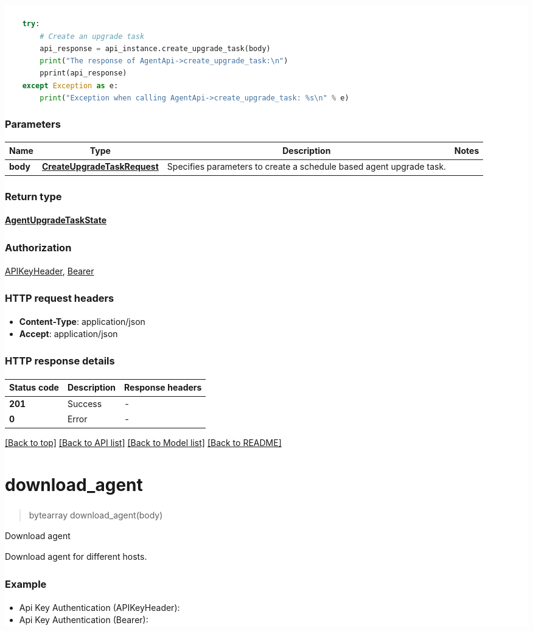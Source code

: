 ```python

    try:
        # Create an upgrade task
        api_response = api_instance.create_upgrade_task(body)
        print("The response of AgentApi->create_upgrade_task:\n")
        pprint(api_response)
    except Exception as e:
        print("Exception when calling AgentApi->create_upgrade_task: %s\n" % e)
```



### Parameters


Name | Type | Description  | Notes
------------- | ------------- | ------------- | -------------
 **body** | [**CreateUpgradeTaskRequest**](CreateUpgradeTaskRequest.md)| Specifies parameters to create a schedule based agent upgrade task. | 

### Return type

[**AgentUpgradeTaskState**](AgentUpgradeTaskState.md)

### Authorization

[APIKeyHeader](../README.md#APIKeyHeader), [Bearer](../README.md#Bearer)

### HTTP request headers

 - **Content-Type**: application/json
 - **Accept**: application/json

### HTTP response details

| Status code | Description | Response headers |
|-------------|-------------|------------------|
**201** | Success |  -  |
**0** | Error |  -  |

[[Back to top]](#) [[Back to API list]](../README.md#documentation-for-api-endpoints) [[Back to Model list]](../README.md#documentation-for-models) [[Back to README]](../README.md)

# **download_agent**
> bytearray download_agent(body)

Download agent

Download agent for different hosts.

### Example

* Api Key Authentication (APIKeyHeader):
* Api Key Authentication (Bearer):
